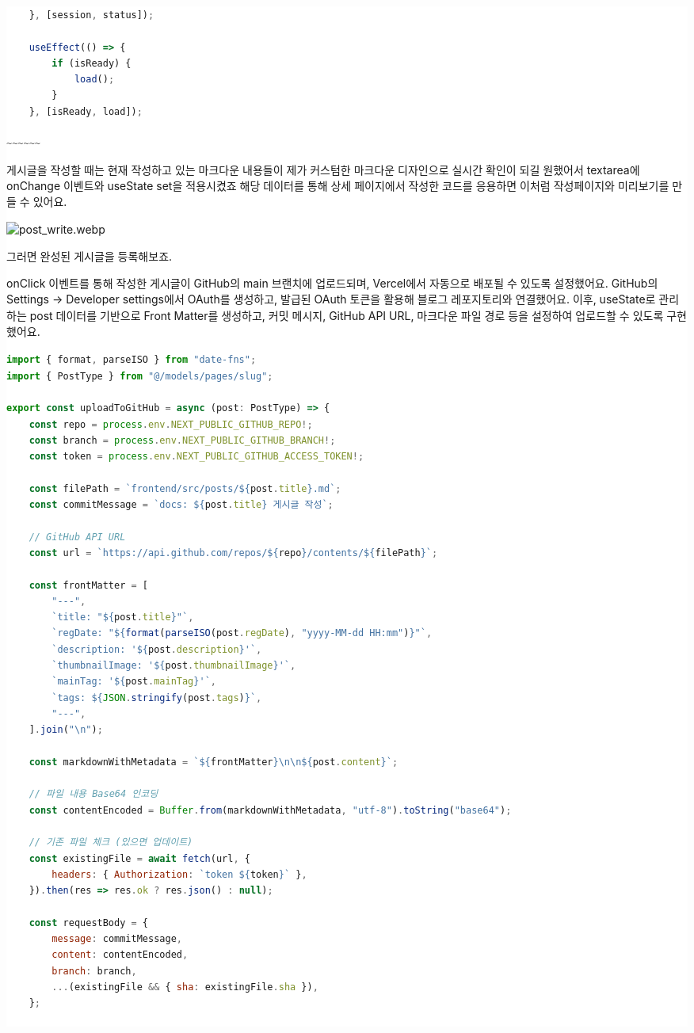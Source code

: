 ```js
    }, [session, status]);

    useEffect(() => {
        if (isReady) {
			load();
		}
    }, [isReady, load]);

~~~~~~
```

게시글을 작성할 때는 현재 작성하고 있는 마크다운 내용들이 제가 커스텀한 마크다운 디자인으로 실시간 확인이 되길 원했어서 textarea에 onChange 이벤트와 useState set을 적용시켰죠 해당 데이터를 통해 상세 페이지에서 작성한 코드를 응용하면 이처럼 작성페이지와 미리보기를 만들 수 있어요.

![post_write.webp](https://d2ut7x8yqv441q.cloudfront.net/posts/1741333505378.webp)

그러면 완성된 게시글을 등록해보죠. 

onClick 이벤트를 통해 작성한 게시글이 GitHub의 main 브랜치에 업로드되며, Vercel에서 자동으로 배포될 수 있도록 설정했어요. GitHub의 Settings → Developer settings에서 OAuth를 생성하고, 발급된 OAuth 토큰을 활용해 블로그 레포지토리와 연결했어요. 이후, useState로 관리하는 post 데이터를 기반으로 Front Matter를 생성하고, 커밋 메시지, GitHub API URL, 마크다운 파일 경로 등을 설정하여 업로드할 수 있도록 구현했어요.

```js
import { format, parseISO } from "date-fns";
import { PostType } from "@/models/pages/slug";

export const uploadToGitHub = async (post: PostType) => {
    const repo = process.env.NEXT_PUBLIC_GITHUB_REPO!;
    const branch = process.env.NEXT_PUBLIC_GITHUB_BRANCH!;
    const token = process.env.NEXT_PUBLIC_GITHUB_ACCESS_TOKEN!;
  
    const filePath = `frontend/src/posts/${post.title}.md`;
    const commitMessage = `docs: ${post.title} 게시글 작성`;
  
    // GitHub API URL
    const url = `https://api.github.com/repos/${repo}/contents/${filePath}`;
  
    const frontMatter = [
        "---",
        `title: "${post.title}"`,
        `regDate: "${format(parseISO(post.regDate), "yyyy-MM-dd HH:mm")}"`,
        `description: '${post.description}'`,
        `thumbnailImage: '${post.thumbnailImage}'`,
        `mainTag: '${post.mainTag}'`,
        `tags: ${JSON.stringify(post.tags)}`,
        "---",
    ].join("\n");

    const markdownWithMetadata = `${frontMatter}\n\n${post.content}`;

    // 파일 내용 Base64 인코딩
    const contentEncoded = Buffer.from(markdownWithMetadata, "utf-8").toString("base64");
  
    // 기존 파일 체크 (있으면 업데이트)
    const existingFile = await fetch(url, {
        headers: { Authorization: `token ${token}` },
    }).then(res => res.ok ? res.json() : null);
  
    const requestBody = {
        message: commitMessage,
        content: contentEncoded,
        branch: branch,
        ...(existingFile && { sha: existingFile.sha }),
    };
  
```
